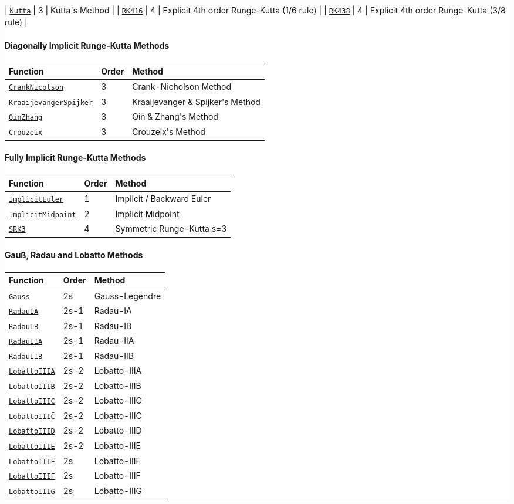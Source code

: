 | [`Kutta`](@ref)                 | 3     | Kutta's Method                   |
| [`RK416`](@ref)                 | 4     | Explicit 4th order Runge-Kutta (1/6 rule) |
| [`RK438`](@ref)                 | 4     | Explicit 4th order Runge-Kutta (3/8 rule) |


#### Diagonally Implicit Runge-Kutta Methods

| Function                        | Order | Method                           |
|:--------------------------------|:------|:---------------------------------|
| [`CrankNicolson`](@ref)         | 3     | Crank-Nicholson Method           |
| [`KraaijevangerSpijker`](@ref)  | 3     | Kraaijevanger & Spijker's Method |
| [`QinZhang`](@ref)              | 3     | Qin & Zhang's Method             |
| [`Crouzeix`](@ref)              | 3     | Crouzeix's Method                |


#### Fully Implicit Runge-Kutta Methods

| Function                        | Order | Method                      |
|:--------------------------------|:------|:----------------------------|
| [`ImplicitEuler`](@ref)         | 1     | Implicit / Backward Euler   |
| [`ImplicitMidpoint`](@ref)      | 2     | Implicit Midpoint           |
| [`SRK3`](@ref)                  | 4     | Symmetric Runge-Kutta s=3   |


#### Gauß, Radau and Lobatto Methods

| Function                        | Order | Method                      |
|:--------------------------------|:------|:----------------------------|
| [`Gauss`](@ref)                 | 2s    | Gauss-Legendre              |
| [`RadauIA`](@ref)               | 2s-1  | Radau-IA                    |
| [`RadauIB`](@ref)               | 2s-1  | Radau-IB                    |
| [`RadauIIA`](@ref)              | 2s-1  | Radau-IIA                   |
| [`RadauIIB`](@ref)              | 2s-1  | Radau-IIB                   |
| [`LobattoIIIA`](@ref)           | 2s-2  | Lobatto-IIIA                |
| [`LobattoIIIB`](@ref)           | 2s-2  | Lobatto-IIIB                |
| [`LobattoIIIC`](@ref)           | 2s-2  | Lobatto-IIIC                |
| [`LobattoIIIC̄`](@ref)           | 2s-2  | Lobatto-IIIC̄                |
| [`LobattoIIID`](@ref)           | 2s-2  | Lobatto-IIID                |
| [`LobattoIIIE`](@ref)           | 2s-2  | Lobatto-IIIE                |
| [`LobattoIIIF`](@ref)           | 2s    | Lobatto-IIIF                |
| [`LobattoIIIF`](@ref)           | 2s    | Lobatto-IIIF                |
| [`LobattoIIIG`](@ref)           | 2s    | Lobatto-IIIG                |
